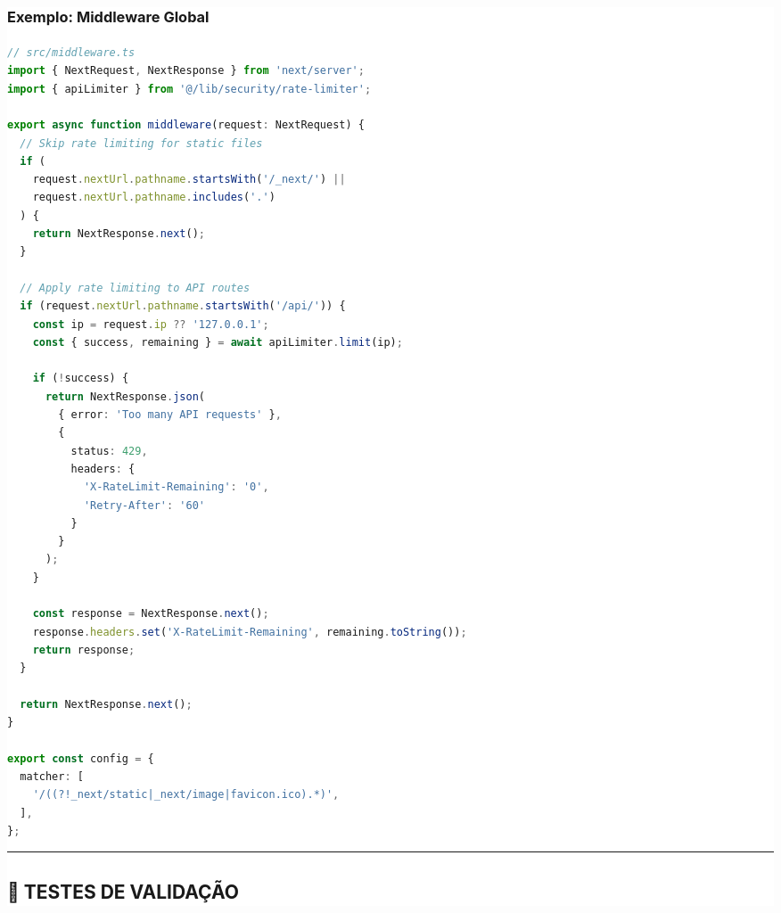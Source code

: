 ### Exemplo: Middleware Global
```typescript
// src/middleware.ts
import { NextRequest, NextResponse } from 'next/server';
import { apiLimiter } from '@/lib/security/rate-limiter';

export async function middleware(request: NextRequest) {
  // Skip rate limiting for static files
  if (
    request.nextUrl.pathname.startsWith('/_next/') ||
    request.nextUrl.pathname.includes('.')
  ) {
    return NextResponse.next();
  }
  
  // Apply rate limiting to API routes
  if (request.nextUrl.pathname.startsWith('/api/')) {
    const ip = request.ip ?? '127.0.0.1';
    const { success, remaining } = await apiLimiter.limit(ip);
    
    if (!success) {
      return NextResponse.json(
        { error: 'Too many API requests' },
        { 
          status: 429,
          headers: {
            'X-RateLimit-Remaining': '0',
            'Retry-After': '60'
          }
        }
      );
    }
    
    const response = NextResponse.next();
    response.headers.set('X-RateLimit-Remaining', remaining.toString());
    return response;
  }
  
  return NextResponse.next();
}

export const config = {
  matcher: [
    '/((?!_next/static|_next/image|favicon.ico).*)',
  ],
};
```

---

## 🧪 **TESTES DE VALIDAÇÃO**
